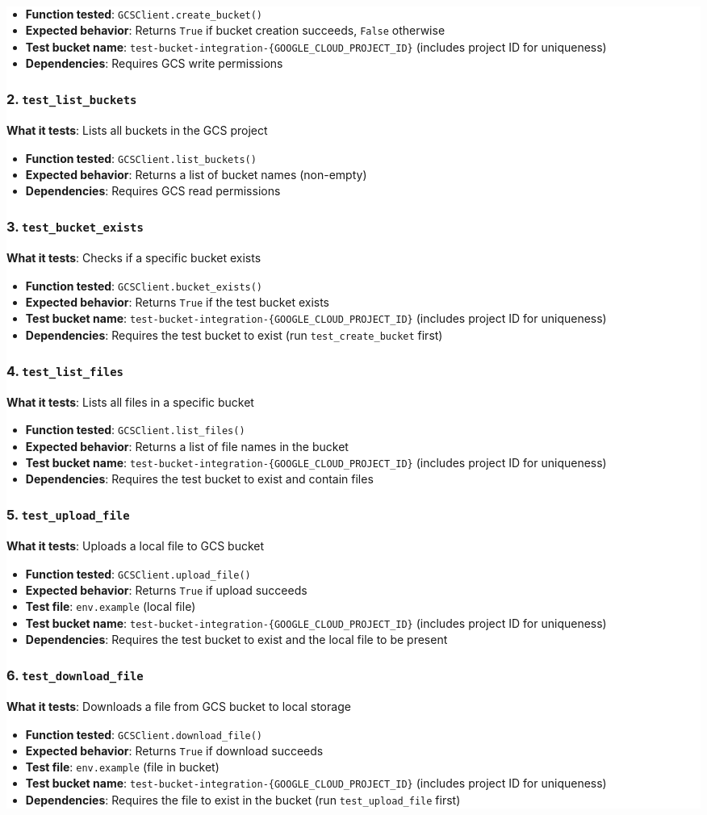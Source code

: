 - **Function tested**: `GCSClient.create_bucket()`
- **Expected behavior**: Returns `True` if bucket creation succeeds, `False` otherwise
- **Test bucket name**: `test-bucket-integration-{GOOGLE_CLOUD_PROJECT_ID}` (includes project ID for uniqueness)
- **Dependencies**: Requires GCS write permissions

### 2. `test_list_buckets`

**What it tests**: Lists all buckets in the GCS project

- **Function tested**: `GCSClient.list_buckets()`
- **Expected behavior**: Returns a list of bucket names (non-empty)
- **Dependencies**: Requires GCS read permissions

### 3. `test_bucket_exists`

**What it tests**: Checks if a specific bucket exists

- **Function tested**: `GCSClient.bucket_exists()`
- **Expected behavior**: Returns `True` if the test bucket exists
- **Test bucket name**: `test-bucket-integration-{GOOGLE_CLOUD_PROJECT_ID}` (includes project ID for uniqueness)
- **Dependencies**: Requires the test bucket to exist (run `test_create_bucket` first)

### 4. `test_list_files`

**What it tests**: Lists all files in a specific bucket

- **Function tested**: `GCSClient.list_files()`
- **Expected behavior**: Returns a list of file names in the bucket
- **Test bucket name**: `test-bucket-integration-{GOOGLE_CLOUD_PROJECT_ID}` (includes project ID for uniqueness)
- **Dependencies**: Requires the test bucket to exist and contain files

### 5. `test_upload_file`

**What it tests**: Uploads a local file to GCS bucket

- **Function tested**: `GCSClient.upload_file()`
- **Expected behavior**: Returns `True` if upload succeeds
- **Test file**: `env.example` (local file)
- **Test bucket name**: `test-bucket-integration-{GOOGLE_CLOUD_PROJECT_ID}` (includes project ID for uniqueness)
- **Dependencies**: Requires the test bucket to exist and the local file to be present

### 6. `test_download_file`

**What it tests**: Downloads a file from GCS bucket to local storage

- **Function tested**: `GCSClient.download_file()`
- **Expected behavior**: Returns `True` if download succeeds
- **Test file**: `env.example` (file in bucket)
- **Test bucket name**: `test-bucket-integration-{GOOGLE_CLOUD_PROJECT_ID}` (includes project ID for uniqueness)
- **Dependencies**: Requires the file to exist in the bucket (run `test_upload_file` first)
